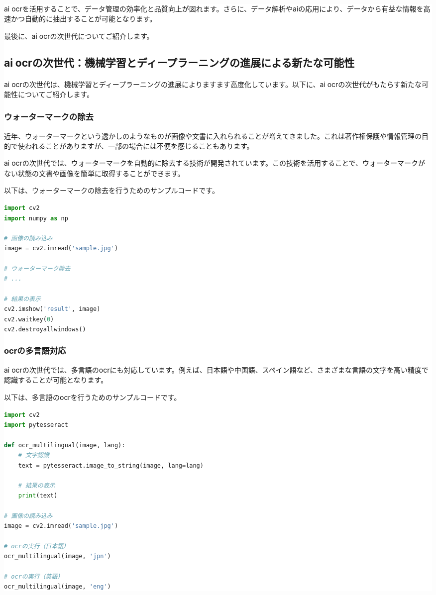 ai ocrを活用することで、データ管理の効率化と品質向上が図れます。さらに、データ解析やaiの応用により、データから有益な情報を高速かつ自動的に抽出することが可能となります。

最後に、ai ocrの次世代についてご紹介します。

## ai ocrの次世代：機械学習とディープラーニングの進展による新たな可能性

ai ocrの次世代は、機械学習とディープラーニングの進展によりますます高度化しています。以下に、ai ocrの次世代がもたらす新たな可能性についてご紹介します。

### ウォーターマークの除去

近年、ウォーターマークという透かしのようなものが画像や文書に入れられることが増えてきました。これは著作権保護や情報管理の目的で使われることがありますが、一部の場合には不便を感じることもあります。

ai ocrの次世代では、ウォーターマークを自動的に除去する技術が開発されています。この技術を活用することで、ウォーターマークがない状態の文書や画像を簡単に取得することができます。

以下は、ウォーターマークの除去を行うためのサンプルコードです。

```python
import cv2
import numpy as np

# 画像の読み込み
image = cv2.imread('sample.jpg')

# ウォーターマーク除去
# ...

# 結果の表示
cv2.imshow('result', image)
cv2.waitkey(0)
cv2.destroyallwindows()
```

### ocrの多言語対応

ai ocrの次世代では、多言語のocrにも対応しています。例えば、日本語や中国語、スペイン語など、さまざまな言語の文字を高い精度で認識することが可能となります。

以下は、多言語のocrを行うためのサンプルコードです。

```python
import cv2
import pytesseract

def ocr_multilingual(image, lang):
    # 文字認識
    text = pytesseract.image_to_string(image, lang=lang)

    # 結果の表示
    print(text)

# 画像の読み込み
image = cv2.imread('sample.jpg')

# ocrの実行（日本語）
ocr_multilingual(image, 'jpn')

# ocrの実行（英語）
ocr_multilingual(image, 'eng')
```
